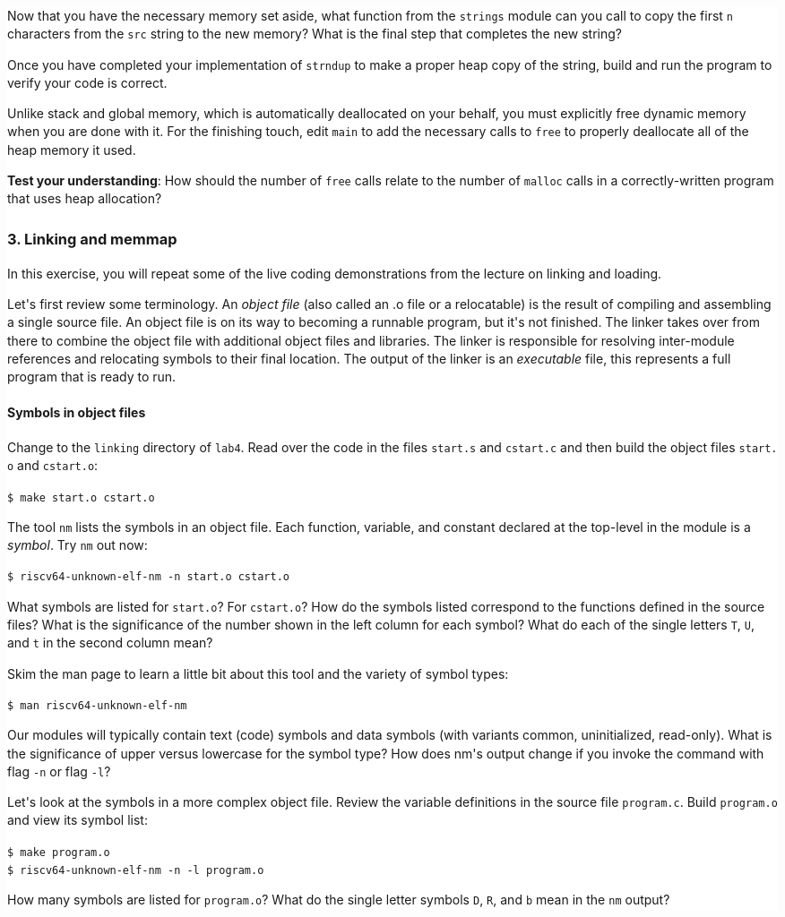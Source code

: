 Now that you have the necessary memory set aside, what function from the `strings` module can you call to copy the first `n` characters from the `src` string to the new memory? What is the final step that completes the new string?

Once you have completed your implementation of `strndup` to make a proper heap copy of the string, build and run the program to verify your code is correct.

Unlike stack and global memory, which is automatically deallocated on your behalf, you must explicitly free dynamic memory when you are done with it. For the finishing touch, edit `main` to add the necessary calls to `free` to properly deallocate all of the heap memory it used.

__Test your understanding__: How should the number of `free` calls relate to the number of `malloc` calls in a correctly-written program that uses heap allocation?

### 3. Linking and memmap

In this exercise, you will repeat some of the live coding demonstrations from the lecture on linking and loading.

Let's first review some terminology. An _object file_ (also called an .o file or a relocatable) is the result of compiling and assembling a single source file. An object file is on its way to becoming a runnable program, but it's not finished. The linker takes over from there to combine the object file with  additional object files and libraries. The linker is responsible for resolving inter-module references and relocating symbols to their final location. The output of the linker is an _executable_ file, this represents a full program that is ready to run.

#### Symbols in object files

Change to the `linking` directory of `lab4`. Read over the code in the files `start.s` and `cstart.c` and then build the object files `start.o` and `cstart.o`:

```console
$ make start.o cstart.o
```
The tool `nm` lists the symbols in an object file. Each function, variable, and constant declared at the top-level in the module is a _symbol_. Try `nm` out now:

```console
$ riscv64-unknown-elf-nm -n start.o cstart.o
```

What symbols are listed for `start.o`? For `cstart.o`? How do the symbols listed correspond to the functions defined in the source files?
What is the significance of the number shown in the left column for each symbol?
What do each of the single letters `T`, `U`, and `t` in the second column mean? 

Skim the man page to learn a little bit about this tool and the variety of symbol types:
```console
$ man riscv64-unknown-elf-nm
```
Our modules will typically contain text (code) symbols and data symbols (with variants common, uninitialized, read-only). What is the significance of upper versus lowercase for the symbol type? How does nm's output change if you invoke the command with flag `-n` or flag `-l`?

Let's look at the symbols in a more complex object file. Review the variable definitions in the source file `program.c`. Build `program.o` and view its symbol list:
```console
$ make program.o
$ riscv64-unknown-elf-nm -n -l program.o
```
How many symbols are listed for `program.o`?  What do the single letter symbols `D`, `R`, and `b` mean in the `nm` output?
